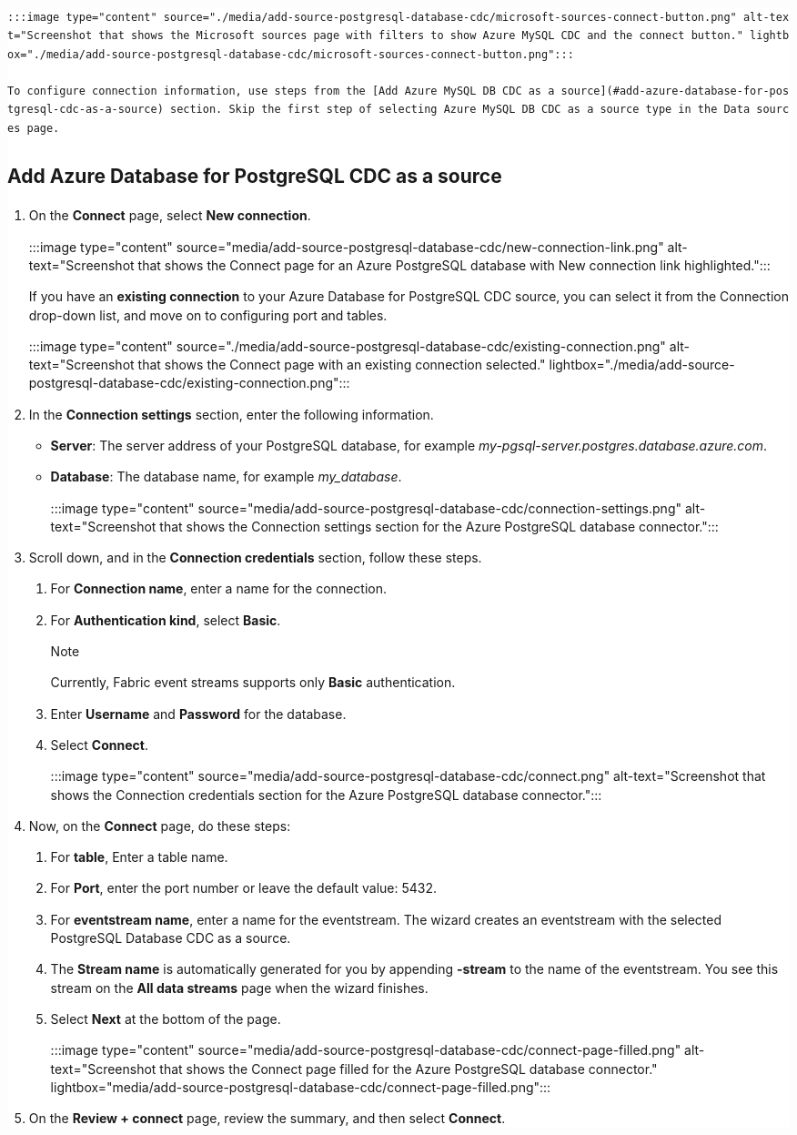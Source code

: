     :::image type="content" source="./media/add-source-postgresql-database-cdc/microsoft-sources-connect-button.png" alt-text="Screenshot that shows the Microsoft sources page with filters to show Azure MySQL CDC and the connect button." lightbox="./media/add-source-postgresql-database-cdc/microsoft-sources-connect-button.png":::

    To configure connection information, use steps from the [Add Azure MySQL DB CDC as a source](#add-azure-database-for-postgresql-cdc-as-a-source) section. Skip the first step of selecting Azure MySQL DB CDC as a source type in the Data sources page.

## Add Azure Database for PostgreSQL CDC as a source

1. On the **Connect** page, select **New connection**.

    :::image type="content" source="media/add-source-postgresql-database-cdc/new-connection-link.png" alt-text="Screenshot that shows the Connect page for an Azure PostgreSQL database with New connection link highlighted.":::

    If you have an **existing connection** to your Azure Database for PostgreSQL CDC source, you can select it from the Connection drop-down list, and move on to configuring port and tables. 

    :::image type="content" source="./media/add-source-postgresql-database-cdc/existing-connection.png" alt-text="Screenshot that shows the Connect page with an existing connection selected." lightbox="./media/add-source-postgresql-database-cdc/existing-connection.png":::
1. In the **Connection settings** section, enter the following information.

   - **Server**: The server address of your PostgreSQL database, for example *my-pgsql-server.postgres.database.azure.com*.
   - **Database**: The database name, for example *my_database*.

        :::image type="content" source="media/add-source-postgresql-database-cdc/connection-settings.png" alt-text="Screenshot that shows the Connection settings section for the Azure PostgreSQL database connector.":::
1. Scroll down, and in the **Connection credentials** section, follow these steps.
    1. For **Connection name**, enter a name for the connection.
    1. For **Authentication kind**, select **Basic**.
    
        > [!NOTE]
        > Currently, Fabric event streams supports only **Basic** authentication.
    1. Enter **Username** and **Password** for the database.   
    1. Select **Connect**.
   
        :::image type="content" source="media/add-source-postgresql-database-cdc/connect.png" alt-text="Screenshot that shows the Connection credentials section for the Azure PostgreSQL database connector.":::
1. Now, on the **Connect** page, do these steps:
    1. For **table**, Enter a table name.
    1. For **Port**, enter the port number or leave the default value: 5432. 
    1. For **eventstream name**, enter a name for the eventstream. The wizard creates an eventstream with the selected PostgreSQL Database CDC as a source.
    1. The **Stream name** is automatically generated for you by appending **-stream** to the name of the eventstream. You see this stream on the **All data streams** page when the wizard finishes. 
    1. Select **Next** at the bottom of the page.

        :::image type="content" source="media/add-source-postgresql-database-cdc/connect-page-filled.png" alt-text="Screenshot that shows the Connect page filled for the Azure PostgreSQL database connector." lightbox="media/add-source-postgresql-database-cdc/connect-page-filled.png":::
1. On the **Review + connect** page, review the summary, and then select **Connect**.
